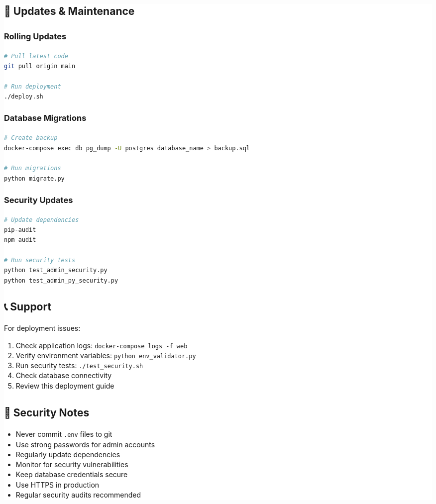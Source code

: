 ## 🔄 Updates & Maintenance

### Rolling Updates
```bash
# Pull latest code
git pull origin main

# Run deployment
./deploy.sh
```

### Database Migrations
```bash
# Create backup
docker-compose exec db pg_dump -U postgres database_name > backup.sql

# Run migrations
python migrate.py
```

### Security Updates
```bash
# Update dependencies
pip-audit
npm audit

# Run security tests
python test_admin_security.py
python test_admin_py_security.py
```

## 📞 Support

For deployment issues:
1. Check application logs: `docker-compose logs -f web`
2. Verify environment variables: `python env_validator.py`
3. Run security tests: `./test_security.sh`
4. Check database connectivity
5. Review this deployment guide

## 🔐 Security Notes

- Never commit `.env` files to git
- Use strong passwords for admin accounts
- Regularly update dependencies
- Monitor for security vulnerabilities
- Keep database credentials secure
- Use HTTPS in production
- Regular security audits recommended